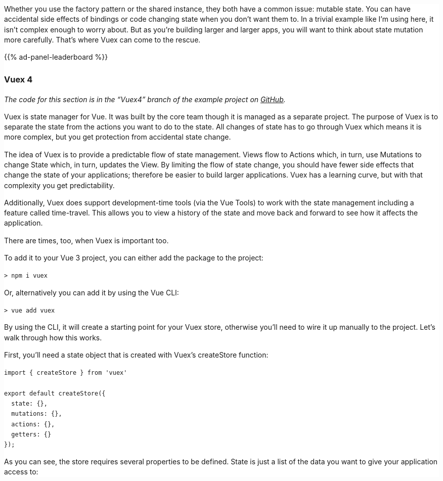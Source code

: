 Whether you use the factory pattern or the shared instance, they both have a common issue: mutable state. You can have accidental side effects of bindings or code changing state when you don’t want them to. In a trivial example like I’m using here, it isn’t complex enough to worry about. But as you’re building larger and larger apps, you will want to think about state mutation more carefully. That’s where Vuex can come to the rescue.

{{% ad-panel-leaderboard %}}

### Vuex 4

*The code for this section is in the “Vuex4” branch of the example project on [GitHub](https://github.com/smashingmagazine/SmashingBookcase/tree/Vuex4).*

Vuex is state manager for Vue. It was built by the core team though it is managed as a separate project. The purpose of Vuex is to separate the state from the actions you want to do to the state. All changes of state has to go through Vuex which means it is more complex, but you get protection from accidental state change.

The idea of Vuex is to provide a predictable flow of state management. Views flow to Actions which, in turn, use Mutations to change State which, in turn, updates the View. By limiting the flow of state change, you should have fewer side effects that change the state of your applications; therefore be easier to build larger applications. Vuex has a learning curve, but with that complexity you get predictability.

Additionally, Vuex does support development-time tools (via the Vue Tools) to work with the state management including a feature called time-travel. This allows you to view a history of the state and move back and forward to see how it affects the application.

There are times, too, when Vuex is important too.

To add it to your Vue 3 project, you can either add the package to the project:

<pre><code class="language-javascript">&gt; npm i vuex
</code></pre>

Or, alternatively you can add it by using the Vue CLI:

<pre><code class="language-javascript">&gt; vue add vuex
</code></pre>

By using the CLI, it will create a starting point for your Vuex store, otherwise you’ll need to wire it up manually to the project. Let’s walk through how this works.

First, you’ll need a state object that is created with Vuex’s createStore function:

<pre><code class="language-javascript">import { createStore } from 'vuex'

export default createStore({
  state: {},
  mutations: {},
  actions: {},
  getters: {}
});
</code></pre>

As you can see, the store requires several properties to be defined. State is just a list of the data you want to give your application access to:
